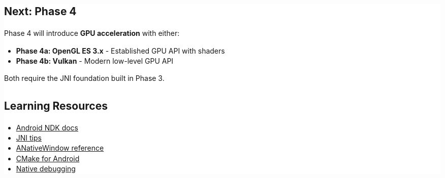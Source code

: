 ## Next: Phase 4

Phase 4 will introduce **GPU acceleration** with either:
- **Phase 4a: OpenGL ES 3.x** - Established GPU API with shaders
- **Phase 4b: Vulkan** - Modern low-level GPU API

Both require the JNI foundation built in Phase 3.

## Learning Resources

- [Android NDK docs](https://developer.android.com/ndk)
- [JNI tips](https://developer.android.com/training/articles/perf-jni)
- [ANativeWindow reference](https://developer.android.com/ndk/reference/group/a-native-window)
- [CMake for Android](https://developer.android.com/ndk/guides/cmake)
- [Native debugging](https://developer.android.com/studio/debug/native-debugger)
